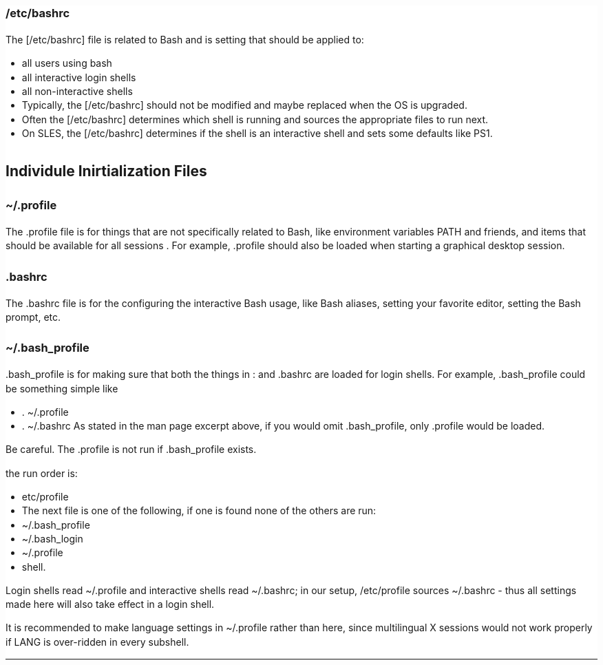 ### /etc/bashrc

The [/etc/bashrc] file is related to Bash and is setting that should be applied to:

- all users using bash
- all interactive login shells
- all non-interactive shells
- Typically, the [/etc/bashrc] should not be modified and maybe replaced when the OS is upgraded.
- Often the [/etc/bashrc] determines which shell is running and sources the appropriate files to run next.
- On SLES, the [/etc/bashrc] determines if the shell is an interactive shell and sets some defaults like PS1.

## Individule Inirtialization Files

### ~/.profile

The .profile file is for things that are not specifically related to Bash, like environment variables PATH and friends, and items that should be available for all sessions . For example, .profile should also be loaded when starting a graphical desktop session.

### .bashrc

The .bashrc file is for the configuring the interactive Bash usage, like Bash aliases, setting your favorite editor, setting the Bash prompt, etc.

### ~/.bash_profile

.bash_profile is for making sure that both the things in : and .bashrc are loaded for login shells. For example, .bash_profile could be something simple like

- . ~/.profile
- . ~/.bashrc
  As stated in the man page excerpt above, if you would omit .bash_profile, only .profile would be loaded.

Be careful. The .profile is not run if .bash_profile exists.

the run order is:

- etc/profile
- The next file is one of the following, if one is found none of the others are run:
- ~/.bash_profile
- ~/.bash_login
- ~/.profile
- shell.

Login shells read ~/.profile and
interactive shells read ~/.bashrc; in our setup, /etc/profile sources ~/.bashrc - thus all settings made here will also take effect in a login shell.

It is recommended to make language settings in ~/.profile rather than here, since multilingual X sessions would not work properly if LANG is over-ridden in every subshell.

---
